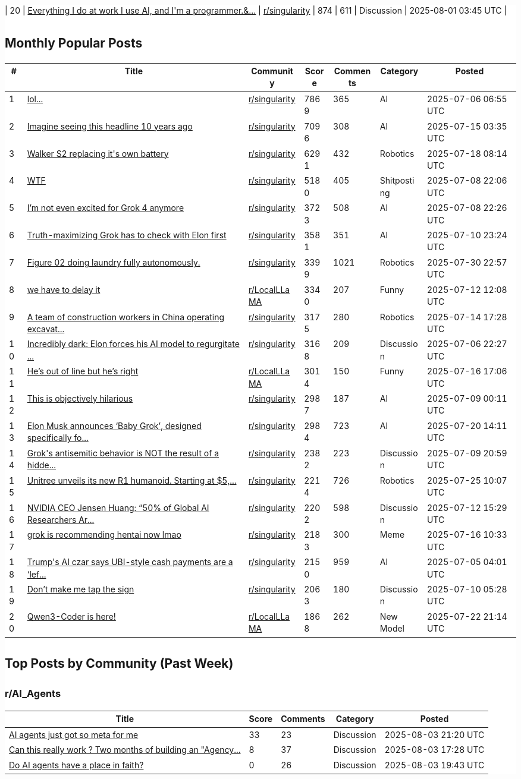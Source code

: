 | 20 | [Everything I do at work I use AI, and I\'m a programmer.&...](https://www.reddit.com/comments/1mem91f) | [r/singularity](https://www.reddit.com/r/singularity) | 874 | 611 | Discussion | 2025-08-01 03:45 UTC |


## Monthly Popular Posts

| # | Title | Community | Score | Comments | Category | Posted |
|---|-------|-----------|-------|----------|----------|--------|
| 1 | [lol...](https://www.reddit.com/comments/1lsuxcv) | [r/singularity](https://www.reddit.com/r/singularity) | 7869 | 365 | AI | 2025-07-06 06:55 UTC |
| 2 | [Imagine seeing this headline 10 years ago](https://www.reddit.com/comments/1m07eaw) | [r/singularity](https://www.reddit.com/r/singularity) | 7096 | 308 | AI | 2025-07-15 03:35 UTC |
| 3 | [Walker S2 replacing it\'s own battery](https://www.reddit.com/comments/1m2wn4t) | [r/singularity](https://www.reddit.com/r/singularity) | 6291 | 432 | Robotics | 2025-07-18 08:14 UTC |
| 4 | [WTF](https://www.reddit.com/comments/1lv1u0q) | [r/singularity](https://www.reddit.com/r/singularity) | 5180 | 405 | Shitposting | 2025-07-08 22:06 UTC |
| 5 | [I’m not even excited for Grok 4 anymore](https://www.reddit.com/comments/1lv2b8m) | [r/singularity](https://www.reddit.com/r/singularity) | 3723 | 508 | AI | 2025-07-08 22:26 UTC |
| 6 | [Truth-maximizing Grok has to check with Elon first](https://www.reddit.com/comments/1lwrjhk) | [r/singularity](https://www.reddit.com/r/singularity) | 3581 | 351 | AI | 2025-07-10 23:24 UTC |
| 7 | [Figure 02 doing laundry fully autonomously.](https://www.reddit.com/comments/1mdl8a1) | [r/singularity](https://www.reddit.com/r/singularity) | 3399 | 1021 | Robotics | 2025-07-30 22:57 UTC |
| 8 | [we have to delay it](https://www.reddit.com/comments/1lxyvto) | [r/LocalLLaMA](https://www.reddit.com/r/LocalLLaMA) | 3340 | 207 | Funny | 2025-07-12 12:08 UTC |
| 9 | [A team of construction workers in China operating excavat...](https://www.reddit.com/comments/1lzsp5y) | [r/singularity](https://www.reddit.com/r/singularity) | 3175 | 280 | Robotics | 2025-07-14 17:28 UTC |
| 10 | [Incredibly dark: Elon forces his AI model to regurgitate ...](https://www.reddit.com/comments/1ltdycy) | [r/singularity](https://www.reddit.com/r/singularity) | 3168 | 209 | Discussion | 2025-07-06 22:27 UTC |
| 11 | [He’s out of line but he’s right](https://www.reddit.com/comments/1m1i922) | [r/LocalLLaMA](https://www.reddit.com/r/LocalLLaMA) | 3014 | 150 | Funny | 2025-07-16 17:06 UTC |
| 12 | [This is objectively hilarious](https://www.reddit.com/comments/1lv4njo) | [r/singularity](https://www.reddit.com/r/singularity) | 2987 | 187 | AI | 2025-07-09 00:11 UTC |
| 13 | [Elon Musk announces ‘Baby Grok’, designed specifically fo...](https://www.reddit.com/comments/1m4pw89) | [r/singularity](https://www.reddit.com/r/singularity) | 2984 | 723 | AI | 2025-07-20 14:11 UTC |
| 14 | [Grok\'s antisemitic behavior is NOT the result of a hidde...](https://www.reddit.com/comments/1lvu6nf) | [r/singularity](https://www.reddit.com/r/singularity) | 2382 | 223 | Discussion | 2025-07-09 20:59 UTC |
| 15 | [Unitree unveils its new R1 humanoid.&nbsp;Starting at $5,...](https://www.reddit.com/comments/1m8v9lm) | [r/singularity](https://www.reddit.com/r/singularity) | 2214 | 726 | Robotics | 2025-07-25 10:07 UTC |
| 16 | [NVIDIA CEO Jensen Huang: “50% of Global AI Researchers Ar...](https://www.reddit.com/comments/1ly370j) | [r/singularity](https://www.reddit.com/r/singularity) | 2202 | 598 | Discussion | 2025-07-12 15:29 UTC |
| 17 | [grok is recommending hentai now lmao](https://www.reddit.com/comments/1m1951c) | [r/singularity](https://www.reddit.com/r/singularity) | 2183 | 300 | Meme | 2025-07-16 10:33 UTC |
| 18 | [Trump\'s AI czar says UBI-style cash payments are a  ‘lef...](https://www.reddit.com/comments/1ls10mo) | [r/singularity](https://www.reddit.com/r/singularity) | 2150 | 959 | AI | 2025-07-05 04:01 UTC |
| 19 | [Don’t make me tap the sign](https://www.reddit.com/comments/1lw4q7w) | [r/singularity](https://www.reddit.com/r/singularity) | 2063 | 180 | Discussion | 2025-07-10 05:28 UTC |
| 20 | [Qwen3-Coder is here!](https://www.reddit.com/comments/1m6qdet) | [r/LocalLLaMA](https://www.reddit.com/r/LocalLLaMA) | 1868 | 262 | New Model | 2025-07-22 21:14 UTC |


## Top Posts by Community (Past Week)

### r/AI_Agents

| Title | Score | Comments | Category | Posted |
|-------|-------|----------|----------|--------|
| [AI agents just got so meta for me](https://www.reddit.com/comments/1mguxiw) | 33 | 23 | Discussion | 2025-08-03 21:20 UTC |
| [Can this really work ? Two months of building an \"Agency...](https://www.reddit.com/comments/1mgp28a) | 8 | 37 | Discussion | 2025-08-03 17:28 UTC |
| [Do AI agents have a place in faith?](https://www.reddit.com/comments/1mgsh1t) | 0 | 26 | Discussion | 2025-08-03 19:43 UTC |
